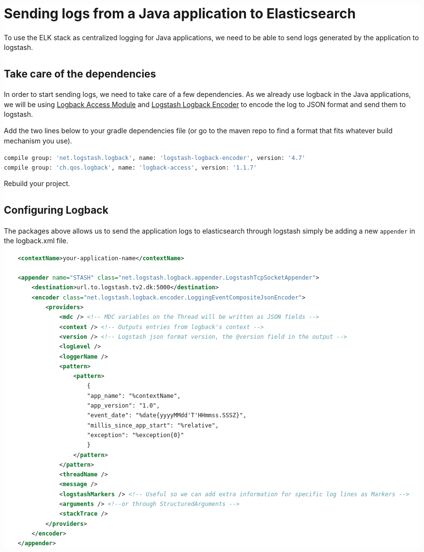 # Sending logs from a Java application to Elasticsearch

To use the ELK stack as centralized logging for Java applications, we need to be able to send logs generated by the application to logstash.

## Take care of the dependencies

In order to start sending logs, we need to take care of a few dependencies. As we already use logback in the Java applications, we will be using [Logback Access Module](https://mvnrepository.com/artifact/ch.qos.logback/logback-access) and [Logstash Logback Encoder](https://mvnrepository.com/artifact/net.logstash.logback/logstash-logback-encoder) to encode the log to JSON format and send them to logstash.

Add the two lines below to your gradle dependencies file (or go to the maven repo to find a format that fits whatever build mechanism you use).

```bash
compile group: 'net.logstash.logback', name: 'logstash-logback-encoder', version: '4.7'
compile group: 'ch.qos.logback', name: 'logback-access', version: '1.1.7'
```

Rebuild your project.

## Configuring Logback

The packages above allows us to send the application logs to elasticsearch through logstash simply be adding a new `appender` in the logback.xml file.

```xml
    <contextName>your-application-name</contextName>

    <appender name="STASH" class="net.logstash.logback.appender.LogstashTcpSocketAppender">
		<destination>url.to.logstash.tv2.dk:5000</destination>
		<encoder class="net.logstash.logback.encoder.LoggingEventCompositeJsonEncoder">
			<providers>
				<mdc /> <!-- MDC variables on the Thread will be written as JSON fields -->
				<context /> <!-- Outputs entries from logback's context -->
				<version /> <!-- Logstash json format version, the @version field in the output -->
				<logLevel />
				<loggerName />
				<pattern>
					<pattern>
						{
						"app_name": "%contextName",
						"app_version": "1.0",
						"event_date": "%date{yyyyMMdd'T'HHmmss.SSSZ}",
						"millis_since_app_start": "%relative",
						"exception": "%exception{0}"
						}
					</pattern>
				</pattern>
				<threadName />
				<message />
				<logstashMarkers /> <!-- Useful so we can add extra information for specific log lines as Markers -->
				<arguments /> <!--or through StructuredArguments -->
				<stackTrace />
			</providers>
		</encoder>
	</appender>
```
